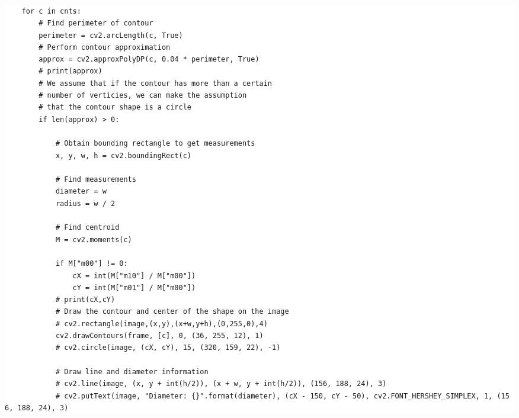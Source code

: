         for c in cnts:
            # Find perimeter of contour
            perimeter = cv2.arcLength(c, True)
            # Perform contour approximation
            approx = cv2.approxPolyDP(c, 0.04 * perimeter, True)
            # print(approx)
            # We assume that if the contour has more than a certain
            # number of verticies, we can make the assumption
            # that the contour shape is a circle
            if len(approx) > 0:

                # Obtain bounding rectangle to get measurements
                x, y, w, h = cv2.boundingRect(c)

                # Find measurements
                diameter = w
                radius = w / 2

                # Find centroid
                M = cv2.moments(c)

                if M["m00"] != 0:
                    cX = int(M["m10"] / M["m00"])
                    cY = int(M["m01"] / M["m00"])
                # print(cX,cY)
                # Draw the contour and center of the shape on the image
                # cv2.rectangle(image,(x,y),(x+w,y+h),(0,255,0),4)
                cv2.drawContours(frame, [c], 0, (36, 255, 12), 1)
                # cv2.circle(image, (cX, cY), 15, (320, 159, 22), -1)

                # Draw line and diameter information
                # cv2.line(image, (x, y + int(h/2)), (x + w, y + int(h/2)), (156, 188, 24), 3)
                # cv2.putText(image, "Diameter: {}".format(diameter), (cX - 150, cY - 50), cv2.FONT_HERSHEY_SIMPLEX, 1, (156, 188, 24), 3)
